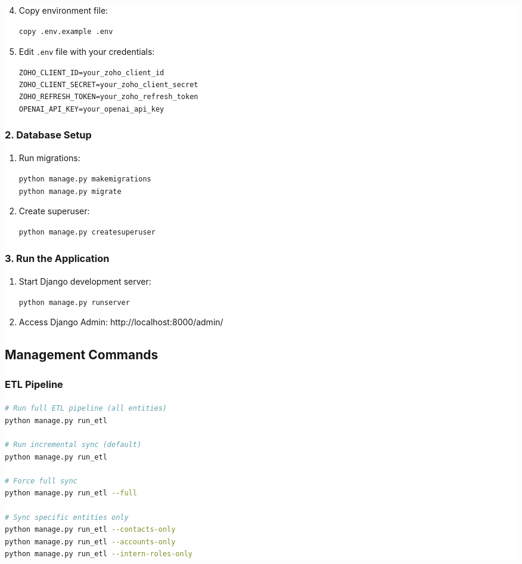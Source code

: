 4. Copy environment file:
   ```bash
   copy .env.example .env
   ```

5. Edit `.env` file with your credentials:
   ```env
   ZOHO_CLIENT_ID=your_zoho_client_id
   ZOHO_CLIENT_SECRET=your_zoho_client_secret
   ZOHO_REFRESH_TOKEN=your_zoho_refresh_token
   OPENAI_API_KEY=your_openai_api_key
   ```

### 2. Database Setup

1. Run migrations:
   ```bash
   python manage.py makemigrations
   python manage.py migrate
   ```

2. Create superuser:
   ```bash
   python manage.py createsuperuser
   ```

### 3. Run the Application

1. Start Django development server:
   ```bash
   python manage.py runserver
   ```

2. Access Django Admin: http://localhost:8000/admin/

## Management Commands

### ETL Pipeline

```bash
# Run full ETL pipeline (all entities)
python manage.py run_etl

# Run incremental sync (default)
python manage.py run_etl

# Force full sync
python manage.py run_etl --full

# Sync specific entities only
python manage.py run_etl --contacts-only
python manage.py run_etl --accounts-only
python manage.py run_etl --intern-roles-only
```
